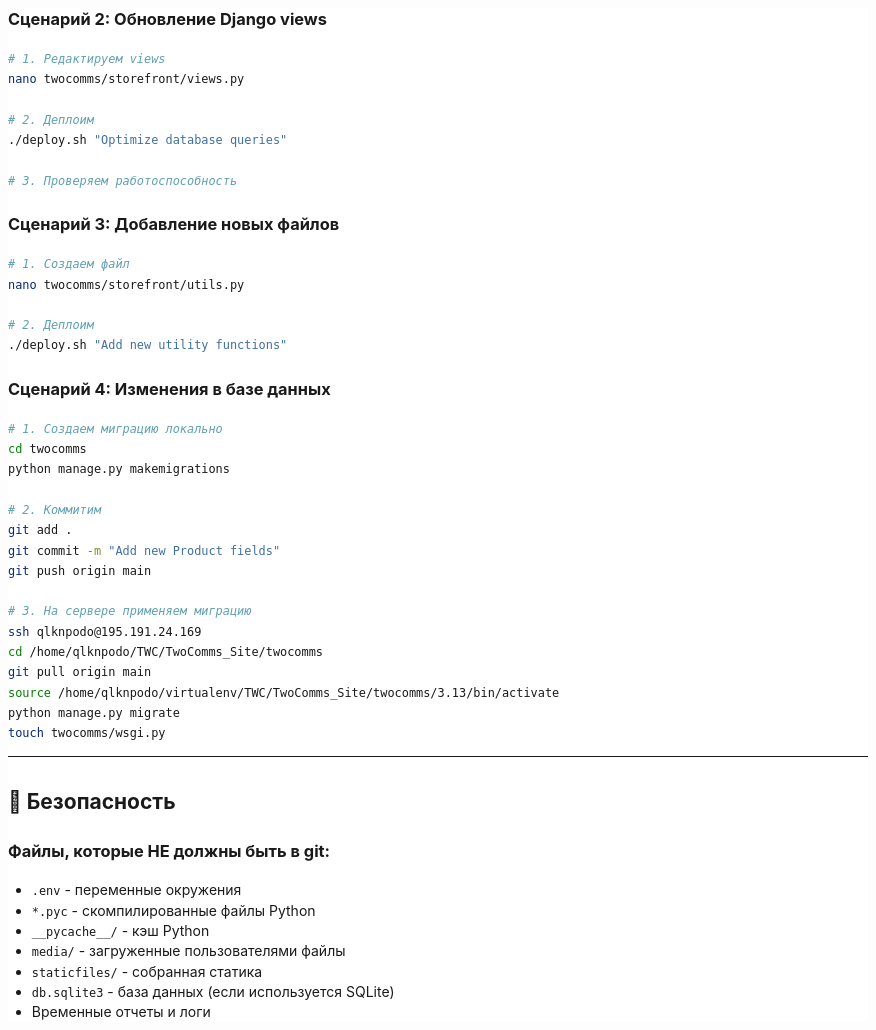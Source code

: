 ### Сценарий 2: Обновление Django views

```bash
# 1. Редактируем views
nano twocomms/storefront/views.py

# 2. Деплоим
./deploy.sh "Optimize database queries"

# 3. Проверяем работоспособность
```

### Сценарий 3: Добавление новых файлов

```bash
# 1. Создаем файл
nano twocomms/storefront/utils.py

# 2. Деплоим
./deploy.sh "Add new utility functions"
```

### Сценарий 4: Изменения в базе данных

```bash
# 1. Создаем миграцию локально
cd twocomms
python manage.py makemigrations

# 2. Коммитим
git add .
git commit -m "Add new Product fields"
git push origin main

# 3. На сервере применяем миграцию
ssh qlknpodo@195.191.24.169
cd /home/qlknpodo/TWC/TwoComms_Site/twocomms
git pull origin main
source /home/qlknpodo/virtualenv/TWC/TwoComms_Site/twocomms/3.13/bin/activate
python manage.py migrate
touch twocomms/wsgi.py
```

---

## 🔐 Безопасность

### Файлы, которые НЕ должны быть в git:

- `.env` - переменные окружения
- `*.pyc` - скомпилированные файлы Python
- `__pycache__/` - кэш Python
- `media/` - загруженные пользователями файлы
- `staticfiles/` - собранная статика
- `db.sqlite3` - база данных (если используется SQLite)
- Временные отчеты и логи
